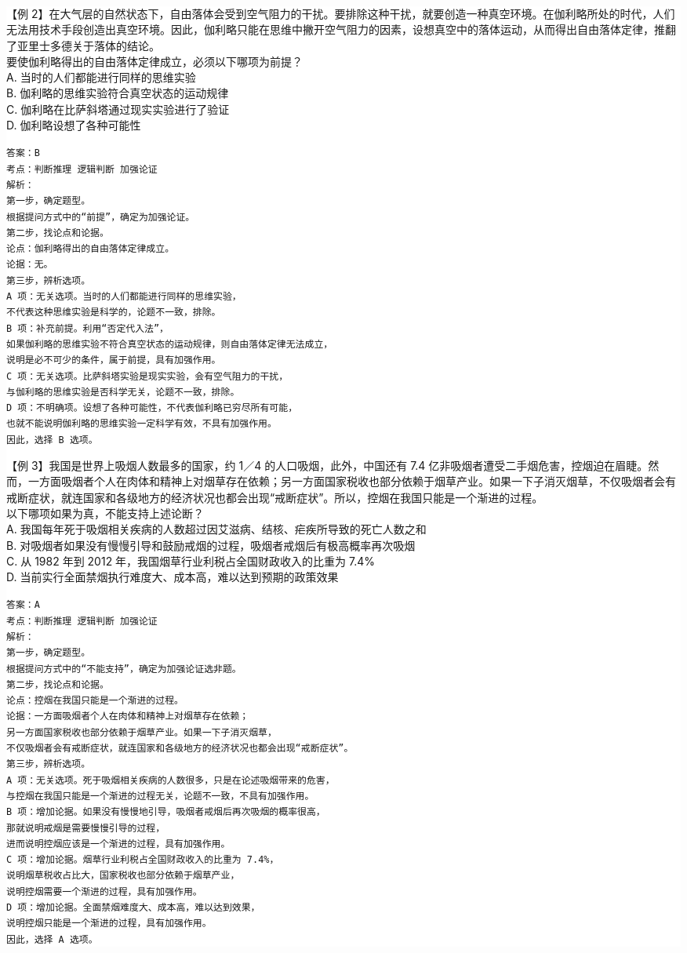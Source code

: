【例 2】在大气层的自然状态下，自由落体会受到空气阻力的干扰。要排除这种干扰，就要创造一种真空环境。在伽利略所处的时代，人们无法用技术手段创造出真空环境。因此，伽利略只能在思维中撇开空气阻力的因素，设想真空中的落体运动，从而得出自由落体定律，推翻了亚里士多德关于落体的结论。  
要使伽利略得出的自由落体定律成立，必须以下哪项为前提？  
A. 当时的人们都能进行同样的思维实验  
B. 伽利略的思维实验符合真空状态的运动规律  
C. 伽利略在比萨斜塔通过现实实验进行了验证  
D. 伽利略设想了各种可能性

```
答案：B
考点：判断推理 逻辑判断 加强论证
解析：
第一步，确定题型。
根据提问方式中的“前提”，确定为加强论证。
第二步，找论点和论据。
论点：伽利略得出的自由落体定律成立。
论据：无。
第三步，辨析选项。
A 项：无关选项。当时的人们都能进行同样的思维实验，
不代表这种思维实验是科学的，论题不一致，排除。
B 项：补充前提。利用“否定代入法”，
如果伽利略的思维实验不符合真空状态的运动规律，则自由落体定律无法成立，
说明是必不可少的条件，属于前提，具有加强作用。
C 项：无关选项。比萨斜塔实验是现实实验，会有空气阻力的干扰，
与伽利略的思维实验是否科学无关，论题不一致，排除。
D 项：不明确项。设想了各种可能性，不代表伽利略已穷尽所有可能，
也就不能说明伽利略的思维实验一定科学有效，不具有加强作用。
因此，选择 B 选项。
```

【例 3】我国是世界上吸烟人数最多的国家，约 1／4 的人口吸烟，此外，中国还有 7.4 亿非吸烟者遭受二手烟危害，控烟迫在眉睫。然而，一方面吸烟者个人在肉体和精神上对烟草存在依赖；另一方面国家税收也部分依赖于烟草产业。如果一下子消灭烟草，不仅吸烟者会有戒断症状，就连国家和各级地方的经济状况也都会出现“戒断症状”。所以，控烟在我国只能是一个渐进的过程。  
以下哪项如果为真，不能支持上述论断？  
A. 我国每年死于吸烟相关疾病的人数超过因艾滋病、结核、疟疾所导致的死亡人数之和  
B. 对吸烟者如果没有慢慢引导和鼓励戒烟的过程，吸烟者戒烟后有极高概率再次吸烟  
C. 从 1982 年到 2012 年，我国烟草行业利税占全国财政收入的比重为 7.4%  
D. 当前实行全面禁烟执行难度大、成本高，难以达到预期的政策效果

```
答案：A
考点：判断推理 逻辑判断 加强论证
解析：
第一步，确定题型。
根据提问方式中的“不能支持”，确定为加强论证选非题。
第二步，找论点和论据。
论点：控烟在我国只能是一个渐进的过程。
论据：一方面吸烟者个人在肉体和精神上对烟草存在依赖；
另一方面国家税收也部分依赖于烟草产业。如果一下子消灭烟草，
不仅吸烟者会有戒断症状，就连国家和各级地方的经济状况也都会出现“戒断症状”。
第三步，辨析选项。
A 项：无关选项。死于吸烟相关疾病的人数很多，只是在论述吸烟带来的危害，
与控烟在我国只能是一个渐进的过程无关，论题不一致，不具有加强作用。
B 项：增加论据。如果没有慢慢地引导，吸烟者戒烟后再次吸烟的概率很高，
那就说明戒烟是需要慢慢引导的过程，
进而说明控烟应该是一个渐进的过程，具有加强作用。
C 项：增加论据。烟草行业利税占全国财政收入的比重为 7.4%，
说明烟草税收占比大，国家税收也部分依赖于烟草产业，
说明控烟需要一个渐进的过程，具有加强作用。
D 项：增加论据。全面禁烟难度大、成本高，难以达到效果，
说明控烟只能是一个渐进的过程，具有加强作用。
因此，选择 A 选项。
```
